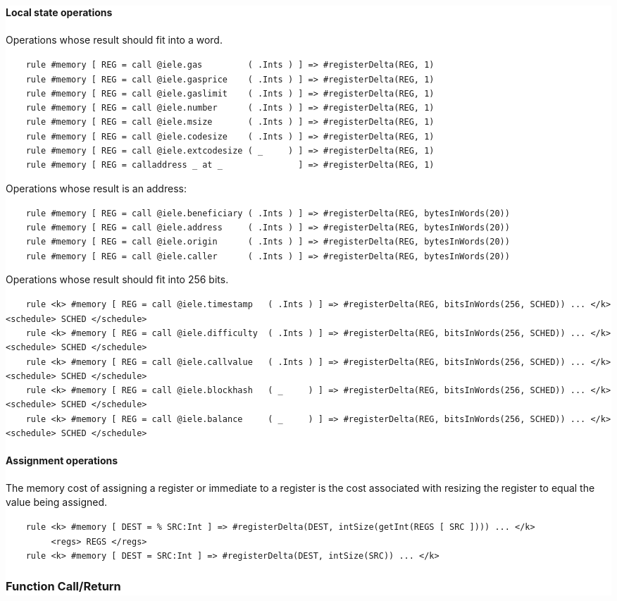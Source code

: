 #### Local state operations

Operations whose result should fit into a word.

```k
    rule #memory [ REG = call @iele.gas         ( .Ints ) ] => #registerDelta(REG, 1)
    rule #memory [ REG = call @iele.gasprice    ( .Ints ) ] => #registerDelta(REG, 1)
    rule #memory [ REG = call @iele.gaslimit    ( .Ints ) ] => #registerDelta(REG, 1)
    rule #memory [ REG = call @iele.number      ( .Ints ) ] => #registerDelta(REG, 1)
    rule #memory [ REG = call @iele.msize       ( .Ints ) ] => #registerDelta(REG, 1)
    rule #memory [ REG = call @iele.codesize    ( .Ints ) ] => #registerDelta(REG, 1)
    rule #memory [ REG = call @iele.extcodesize ( _     ) ] => #registerDelta(REG, 1)
    rule #memory [ REG = calladdress _ at _               ] => #registerDelta(REG, 1)
```

Operations whose result is an address:

```k
    rule #memory [ REG = call @iele.beneficiary ( .Ints ) ] => #registerDelta(REG, bytesInWords(20))
    rule #memory [ REG = call @iele.address     ( .Ints ) ] => #registerDelta(REG, bytesInWords(20))
    rule #memory [ REG = call @iele.origin      ( .Ints ) ] => #registerDelta(REG, bytesInWords(20))
    rule #memory [ REG = call @iele.caller      ( .Ints ) ] => #registerDelta(REG, bytesInWords(20))
```

Operations whose result should fit into 256 bits.

```k
    rule <k> #memory [ REG = call @iele.timestamp   ( .Ints ) ] => #registerDelta(REG, bitsInWords(256, SCHED)) ... </k> <schedule> SCHED </schedule>
    rule <k> #memory [ REG = call @iele.difficulty  ( .Ints ) ] => #registerDelta(REG, bitsInWords(256, SCHED)) ... </k> <schedule> SCHED </schedule>
    rule <k> #memory [ REG = call @iele.callvalue   ( .Ints ) ] => #registerDelta(REG, bitsInWords(256, SCHED)) ... </k> <schedule> SCHED </schedule>
    rule <k> #memory [ REG = call @iele.blockhash   ( _     ) ] => #registerDelta(REG, bitsInWords(256, SCHED)) ... </k> <schedule> SCHED </schedule>
    rule <k> #memory [ REG = call @iele.balance     ( _     ) ] => #registerDelta(REG, bitsInWords(256, SCHED)) ... </k> <schedule> SCHED </schedule>
```

#### Assignment operations

The memory cost of assigning a register or immediate to a register is the cost associated with
resizing the register to equal the value being assigned.

```k
    rule <k> #memory [ DEST = % SRC:Int ] => #registerDelta(DEST, intSize(getInt(REGS [ SRC ]))) ... </k>
         <regs> REGS </regs>
    rule <k> #memory [ DEST = SRC:Int ] => #registerDelta(DEST, intSize(SRC)) ... </k>
```

### Function Call/Return
